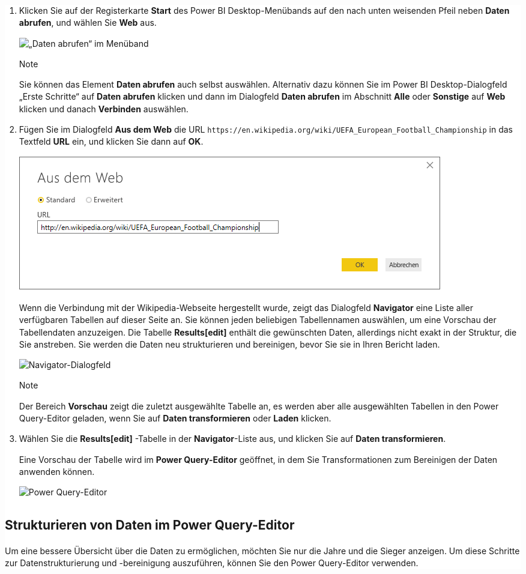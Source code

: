1. Klicken Sie auf der Registerkarte **Start** des Power BI Desktop-Menübands auf den nach unten weisenden Pfeil neben **Daten abrufen**, und wählen Sie **Web** aus.

   ![„Daten abrufen“ im Menüband](media/desktop-tutorial-importing-and-analyzing-data-from-a-web-page/get-data-web3.png) 

   >[!NOTE]
   >Sie können das Element **Daten abrufen** auch selbst auswählen. Alternativ dazu können Sie im Power BI Desktop-Dialogfeld „Erste Schritte“ auf **Daten abrufen** klicken und dann im Dialogfeld **Daten abrufen** im Abschnitt **Alle** oder **Sonstige** auf **Web** klicken und danach **Verbinden** auswählen.

1. Fügen Sie im Dialogfeld **Aus dem Web** die URL `https://en.wikipedia.org/wiki/UEFA_European_Football_Championship` in das Textfeld **URL** ein, und klicken Sie dann auf **OK**.

    ![„Daten abrufen“ im Dialogfeld](media/desktop-tutorial-importing-and-analyzing-data-from-a-web-page/get-data-web2.png)

   Wenn die Verbindung mit der Wikipedia-Webseite hergestellt wurde, zeigt das Dialogfeld **Navigator** eine Liste aller verfügbaren Tabellen auf dieser Seite an. Sie können jeden beliebigen Tabellennamen auswählen, um eine Vorschau der Tabellendaten anzuzeigen. Die Tabelle **Results[edit]** enthält die gewünschten Daten, allerdings nicht exakt in der Struktur, die Sie anstreben. Sie werden die Daten neu strukturieren und bereinigen, bevor Sie sie in Ihren Bericht laden.

   ![Navigator-Dialogfeld](media/desktop-tutorial-importing-and-analyzing-data-from-a-web-page/tutorialimanaly_navigator.png)

   >[!NOTE]
   >Der Bereich **Vorschau** zeigt die zuletzt ausgewählte Tabelle an, es werden aber alle ausgewählten Tabellen in den Power Query-Editor geladen, wenn Sie auf **Daten transformieren** oder **Laden** klicken.

1. Wählen Sie die **Results[edit]** -Tabelle in der **Navigator**-Liste aus, und klicken Sie auf **Daten transformieren**.

   Eine Vorschau der Tabelle wird im **Power Query-Editor** geöffnet, in dem Sie Transformationen zum Bereinigen der Daten anwenden können.

   ![Power Query-Editor](media/desktop-tutorial-importing-and-analyzing-data-from-a-web-page/webpage3.png)

## <a name="shape-data-in-power-query-editor"></a>Strukturieren von Daten im Power Query-Editor

Um eine bessere Übersicht über die Daten zu ermöglichen, möchten Sie nur die Jahre und die Sieger anzeigen. Um diese Schritte zur Datenstrukturierung und -bereinigung auszuführen, können Sie den Power Query-Editor verwenden.
